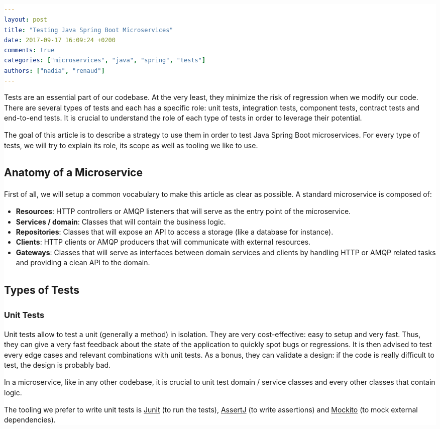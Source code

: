 ```yaml
---
layout: post
title: "Testing Java Spring Boot Microservices"
date: 2017-09-17 16:09:24 +0200
comments: true
categories: ["microservices", "java", "spring", "tests"]
authors: ["nadia", "renaud"]
---
```


Tests are an essential part of our codebase. At the very least, they minimize the risk of regression when we modify our code. There are several types of tests and each has a specific role: unit tests, integration tests, component tests, contract tests and end-to-end tests. It is crucial to understand the role of each type of tests in order to leverage their potential.

The goal of this article is to describe a strategy to use them in order to test Java Spring Boot microservices. For every type of tests, we will try to explain its role, its scope as well as tooling we like to use.



## Anatomy of a Microservice

First of all, we will setup a common vocabulary to make this article as clear as possible. A standard microservice is composed of:

- **Resources**: HTTP controllers or AMQP listeners that will serve as the entry point of the microservice.
- **Services / domain**: Classes that will contain the business logic.
- **Repositories**: Classes that will expose an API to access a storage (like a database for instance).
- **Clients**: HTTP clients or AMQP producers that will communicate with external resources.
- **Gateways**: Classes that will serve as interfaces between domain services and clients by handling HTTP or AMQP related tasks and providing a clean API to the domain.

## Types of Tests

### Unit Tests

Unit tests allow to test a unit (generally a method) in isolation. They are very cost-effective: easy to setup and very fast. Thus, they can give a very fast feedback about the state of the application to quickly spot bugs or regressions. It is then advised to test every edge cases and relevant combinations with unit tests.
As a bonus, they can validate a design: if the code is really difficult to test, the design is probably bad.

In a microservice, like in any other codebase, it is crucial to unit test domain / service classes and every other classes that contain logic.

The tooling we prefer to write unit tests is [Junit](http://junit.org/junit5/) (to run the tests), [AssertJ](http://joel-costigliola.github.io/assertj/) (to write assertions) and [Mockito](http://site.mockito.org/) (to mock external dependencies).
